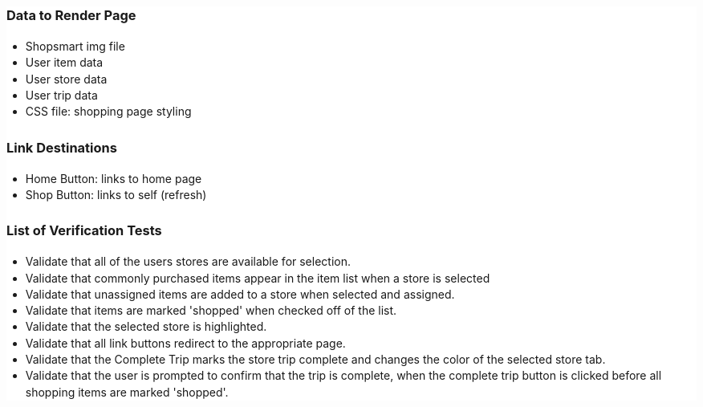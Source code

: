 ### Data to Render Page
- Shopsmart img file
- User item data
- User store data
- User trip data
- CSS file: shopping page styling

### Link Destinations
- Home Button: links to home page
- Shop Button: links to self (refresh)

### List of Verification Tests
- Validate that all of the users stores are available for selection.
- Validate that commonly purchased items appear in the item list when a store is selected
- Validate that unassigned items are added to a store when selected and assigned.
- Validate that items are marked 'shopped' when checked off of the list.
- Validate that the selected store is highlighted.
- Validate that all link buttons redirect to the appropriate page. 
- Validate that the Complete Trip marks the store trip complete and changes the color of the selected store tab.
- Validate that the user is prompted to confirm that the trip is complete, when the complete trip button is clicked before all shopping items are marked 'shopped'.



